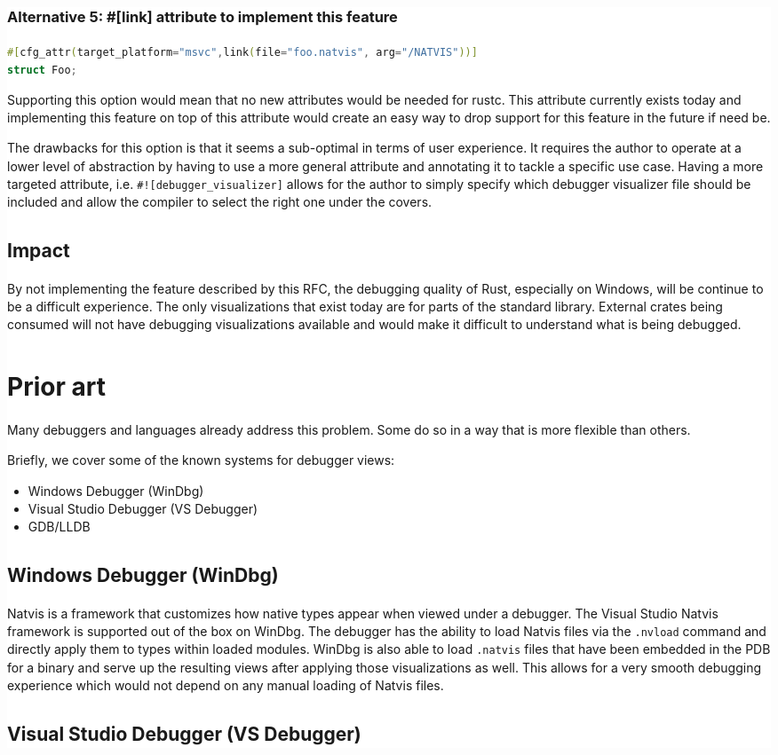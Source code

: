 ### Alternative 5: #[link] attribute to implement this feature

```rust
#[cfg_attr(target_platform="msvc",link(file="foo.natvis", arg="/NATVIS"))]
struct Foo;
```

Supporting this option would mean that no new attributes would be needed for rustc.
This attribute currently exists today and implementing this feature on top of this
attribute would create an easy way to drop support for this feature in the future if
need be.

The drawbacks for this option is that it seems a sub-optimal in terms of user
experience. It requires the author to operate at a lower level of abstraction by
having to use a more general attribute and annotating it to tackle a specific use
case. Having a more targeted attribute, i.e. `#![debugger_visualizer]` allows for the
author to simply specify which debugger visualizer file should be included and allow
the compiler to select the right one under the covers.

## Impact

By not implementing the feature described by this RFC, the debugging quality of Rust,
especially on Windows, will be continue to be a difficult experience. The only
visualizations that exist today are for parts of the standard library. External crates
being consumed will not have debugging visualizations available and would make it
difficult to understand what is being debugged.

# Prior art
[prior-art]: #prior-art

Many debuggers and languages already address this problem. Some do so in a way
that is more flexible than others.

Briefly, we cover some of the known systems for debugger views:

* Windows Debugger (WinDbg)
* Visual Studio Debugger (VS Debugger)
* GDB/LLDB

## Windows Debugger (WinDbg)

Natvis is a framework that customizes how native types appear when viewed under
a debugger. The Visual Studio Natvis framework is supported out of the box on
WinDbg. The debugger has the ability to load Natvis files via the `.nvload`
command and directly apply them to types within loaded modules. WinDbg is also
able to load `.natvis` files that have been embedded in the PDB for a binary and
serve up the resulting views after applying those visualizations as well. This
allows for a very smooth debugging experience which would not depend on any manual
loading of Natvis files.

## Visual Studio Debugger (VS Debugger)


[summary]: #summary
[motivation]: #motivation
[guide-level-explanation]: #guide-level-explanation
[reference-level-explanation]: #reference-level-explanation
[drawbacks]: #drawbacks
[rationale-and-alternatives]: #rationale-and-alternatives
[unresolved-questions]: #unresolved-questions
[future-possibilities]: #future-possibilities